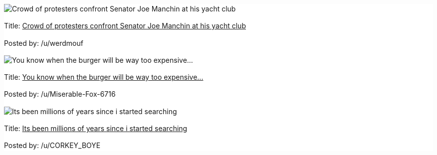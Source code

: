 <div class="card">
  <div class="card-image">
    <img class="post-img" src="https://i.redd.it/swuqoroqfox71.jpg" alt="Crowd of protesters confront Senator Joe Manchin at his yacht club" title="Crowd of protesters confront Senator Joe Manchin at his yacht club" />
  </div>
  <div class="card-content">
    <div class="media">
      <div class="media-content">
        <p class="title is-4">
           Title: <a href="https://www.reddit.com/r/pics/comments/qmzomo/crowd_of_protesters_confront_senator_joe_manchin/">Crowd of protesters confront Senator Joe Manchin at his yacht club</a>
        </p>
        <p class="subtitle is-4">Posted by: /u/werdmouf</p>
      </div>
    </div>
  </div>
</div>

<div class="card">
  <div class="card-image">
    <img class="post-img" src="https://i.redd.it/mcl6r2iif7y71.jpg" alt="You know when the burger will be way too expensive..." title="You know when the burger will be way too expensive..." />
  </div>
  <div class="card-content">
    <div class="media">
      <div class="media-content">
        <p class="title is-4">
           Title: <a href="https://www.reddit.com/r/funny/comments/qosnnj/you_know_when_the_burger_will_be_way_too_expensive/">You know when the burger will be way too expensive...</a>
        </p>
        <p class="subtitle is-4">Posted by: /u/Miserable-Fox-6716</p>
      </div>
    </div>
  </div>
</div>

<div class="card">
  <div class="card-image">
    <img class="post-img" src="https://i.redd.it/06jjp02r51y71.jpg" alt="Its been millions of years since i started searching" title="Its been millions of years since i started searching" />
  </div>
  <div class="card-content">
    <div class="media">
      <div class="media-content">
        <p class="title is-4">
           Title: <a href="https://www.reddit.com/r/memes/comments/qo7vpa/its_been_millions_of_years_since_i_started/">Its been millions of years since i started searching</a>
        </p>
        <p class="subtitle is-4">Posted by: /u/CORKEY_BOYE</p>
      </div>
    </div>
  </div>
</div>
